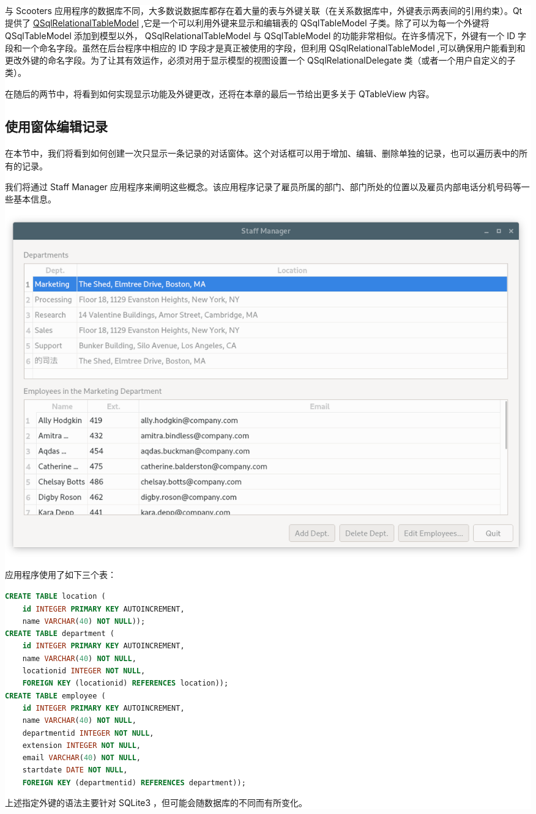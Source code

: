 与 Scooters 应用程序的数据库不同，大多数说数据库都存在着大量的表与外键关联（在关系数据库中，外键表示两表间的引用约束）。Qt 提供了 [QSqlRelationalTableModel](https://doc.qt.io/qt-5/qsqlrelationaltablemodel.html) ,它是一个可以利用外键来显示和编辑表的 QSqlTableModel 子类。除了可以为每一个外键将 QSqlTableModel 添加到模型以外， QSqlRelationalTableModel 与 QSqlTableModel 的功能非常相似。在许多情况下，外键有一个 ID 字段和一个命名字段。虽然在后台程序中相应的 ID 字段才是真正被使用的字段，但利用 QSqlRelationalTableModel ,可以确保用户能看到和更改外键的命名字段。为了让其有效运作，必须对用于显示模型的视图设置一个 QSqlRelationalDelegate 类（或者一个用户自定义的子类）。

在随后的两节中，将看到如何实现显示功能及外键更改，还将在本章的最后一节给出更多关于 QTableView 内容。

## 使用窗体编辑记录
在本节中，我们将看到如何创建一次只显示一条记录的对话窗体。这个对话框可以用于增加、编辑、删除单独的记录，也可以遍历表中的所有的记录。

我们将通过 Staff Manager 应用程序来阐明这些概念。该应用程序记录了雇员所属的部门、部门所处的位置以及雇员内部电话分机号码等一些基本信息。

![](../images/13_database_202005021707_2.png)

应用程序使用了如下三个表：
```sql
CREATE TABLE location (
    id INTEGER PRIMARY KEY AUTOINCREMENT,
    name VARCHAR(40) NOT NULL));
CREATE TABLE department (
    id INTEGER PRIMARY KEY AUTOINCREMENT,
    name VARCHAR(40) NOT NULL,
    locationid INTEGER NOT NULL,
    FOREIGN KEY (locationid) REFERENCES location));
CREATE TABLE employee (
    id INTEGER PRIMARY KEY AUTOINCREMENT,
    name VARCHAR(40) NOT NULL,
    departmentid INTEGER NOT NULL,
    extension INTEGER NOT NULL,
    email VARCHAR(40) NOT NULL,
    startdate DATE NOT NULL,
    FOREIGN KEY (departmentid) REFERENCES department));
```
上述指定外键的语法主要针对 SQLite3 ，但可能会随数据库的不同而有所变化。
